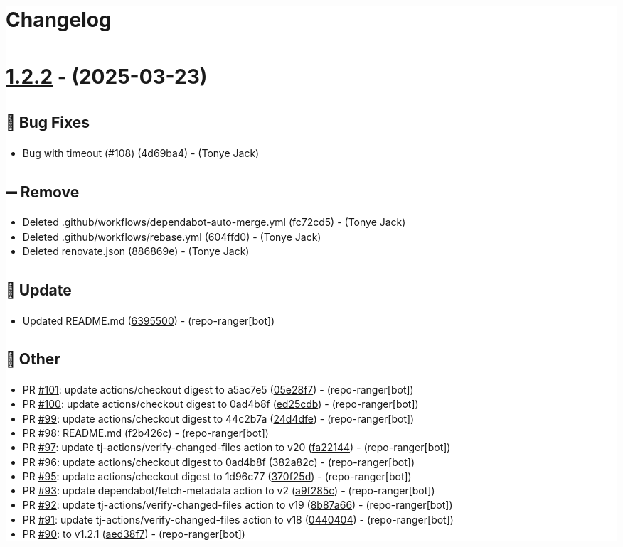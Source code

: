 # Changelog

# [1.2.2](https://github.com/tj-actions/vercel-wait/compare/v1.2.1...v1.2.2) - (2025-03-23)

## 🐛 Bug Fixes

- Bug with timeout ([#108](https://github.com/tj-actions/vercel-wait/issues/108)) ([4d69ba4](https://github.com/tj-actions/vercel-wait/commit/4d69ba49c729dbdeb33c94be1b3501a937052d39))  - (Tonye Jack)

## ➖ Remove

- Deleted .github/workflows/dependabot-auto-merge.yml ([fc72cd5](https://github.com/tj-actions/vercel-wait/commit/fc72cd5745a31b7c9a3724054f033c532fe55c43))  - (Tonye Jack)
- Deleted .github/workflows/rebase.yml ([604ffd0](https://github.com/tj-actions/vercel-wait/commit/604ffd08c005cb4d0a8208564bce1ccd4fc87da2))  - (Tonye Jack)
- Deleted renovate.json ([886869e](https://github.com/tj-actions/vercel-wait/commit/886869ed153f578ab7ac486a0aa2bda7d9a052c7))  - (Tonye Jack)

## 🔄 Update

- Updated README.md
 ([6395500](https://github.com/tj-actions/vercel-wait/commit/63955000e01a3065c34b23d10859342657010724))  - (repo-ranger[bot])

## 📝 Other

- PR [#101](https://github.com/tj-actions/vercel-wait/pull/101): update actions/checkout digest to a5ac7e5 ([05e28f7](https://github.com/tj-actions/vercel-wait/commit/05e28f7e018c6425916d7cb5d912383831a2814f))  - (repo-ranger[bot])
- PR [#100](https://github.com/tj-actions/vercel-wait/pull/100): update actions/checkout digest to 0ad4b8f ([ed25cdb](https://github.com/tj-actions/vercel-wait/commit/ed25cdb6574ab5dc006aeef429f93f59245cfcf3))  - (repo-ranger[bot])
- PR [#99](https://github.com/tj-actions/vercel-wait/pull/99): update actions/checkout digest to 44c2b7a ([24d4dfe](https://github.com/tj-actions/vercel-wait/commit/24d4dfe8ff977e705efadf087c80b12cd75d7f03))  - (repo-ranger[bot])
- PR [#98](https://github.com/tj-actions/vercel-wait/pull/98): README.md ([f2b426c](https://github.com/tj-actions/vercel-wait/commit/f2b426cb8eb599bbbbcddc9d3ac9fd5b7104fa39))  - (repo-ranger[bot])
- PR [#97](https://github.com/tj-actions/vercel-wait/pull/97): update tj-actions/verify-changed-files action to v20 ([fa22144](https://github.com/tj-actions/vercel-wait/commit/fa221446e9b5bc7f390dea659f6918b5dba7a76d))  - (repo-ranger[bot])
- PR [#96](https://github.com/tj-actions/vercel-wait/pull/96): update actions/checkout digest to 0ad4b8f ([382a82c](https://github.com/tj-actions/vercel-wait/commit/382a82c049acc09f123d10ba6e8a65e79c320aeb))  - (repo-ranger[bot])
- PR [#95](https://github.com/tj-actions/vercel-wait/pull/95): update actions/checkout digest to 1d96c77 ([370f25d](https://github.com/tj-actions/vercel-wait/commit/370f25d401450a30aeae798f22c11b1a7439bfc5))  - (repo-ranger[bot])
- PR [#93](https://github.com/tj-actions/vercel-wait/pull/93): update dependabot/fetch-metadata action to v2 ([a9f285c](https://github.com/tj-actions/vercel-wait/commit/a9f285c4165dd63f63a78d76a1b1cc736b3f448a))  - (repo-ranger[bot])
- PR [#92](https://github.com/tj-actions/vercel-wait/pull/92): update tj-actions/verify-changed-files action to v19 ([8b87a66](https://github.com/tj-actions/vercel-wait/commit/8b87a66915ddaa6b2720b14ed34679f018423681))  - (repo-ranger[bot])
- PR [#91](https://github.com/tj-actions/vercel-wait/pull/91): update tj-actions/verify-changed-files action to v18 ([0440404](https://github.com/tj-actions/vercel-wait/commit/0440404d77f1555904cd474610fe1174b859be13))  - (repo-ranger[bot])
- PR [#90](https://github.com/tj-actions/vercel-wait/pull/90): to v1.2.1 ([aed38f7](https://github.com/tj-actions/vercel-wait/commit/aed38f7f13c8faa5eb52d4e89cc2d2e7277f766b))  - (repo-ranger[bot])
